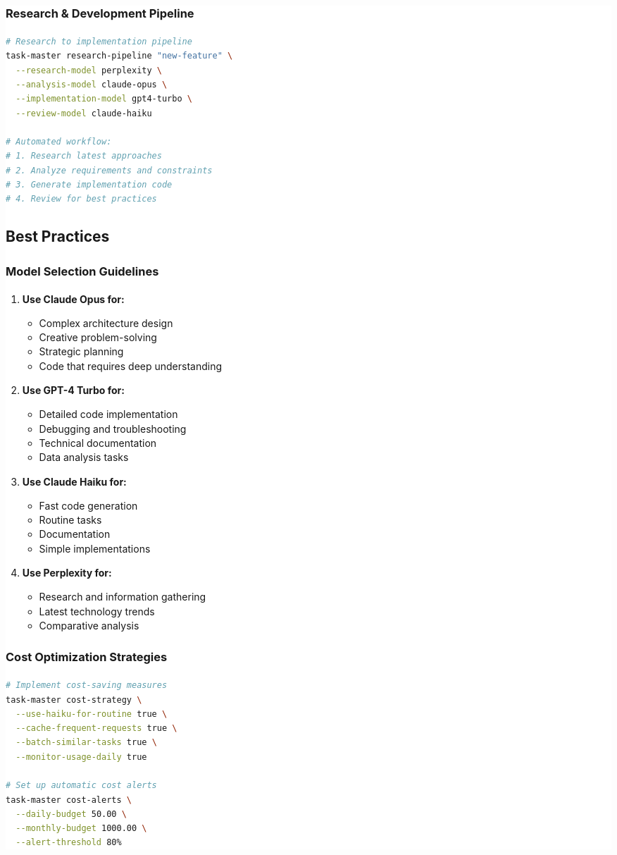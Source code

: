 ### Research & Development Pipeline

```bash
# Research to implementation pipeline
task-master research-pipeline "new-feature" \
  --research-model perplexity \
  --analysis-model claude-opus \
  --implementation-model gpt4-turbo \
  --review-model claude-haiku

# Automated workflow:
# 1. Research latest approaches
# 2. Analyze requirements and constraints
# 3. Generate implementation code
# 4. Review for best practices
```

## Best Practices

### Model Selection Guidelines

1. **Use Claude Opus for:**
   - Complex architecture design
   - Creative problem-solving
   - Strategic planning
   - Code that requires deep understanding

2. **Use GPT-4 Turbo for:**
   - Detailed code implementation
   - Debugging and troubleshooting
   - Technical documentation
   - Data analysis tasks

3. **Use Claude Haiku for:**
   - Fast code generation
   - Routine tasks
   - Documentation
   - Simple implementations

4. **Use Perplexity for:**
   - Research and information gathering
   - Latest technology trends
   - Comparative analysis

### Cost Optimization Strategies

```bash
# Implement cost-saving measures
task-master cost-strategy \
  --use-haiku-for-routine true \
  --cache-frequent-requests true \
  --batch-similar-tasks true \
  --monitor-usage-daily true

# Set up automatic cost alerts
task-master cost-alerts \
  --daily-budget 50.00 \
  --monthly-budget 1000.00 \
  --alert-threshold 80%
```

